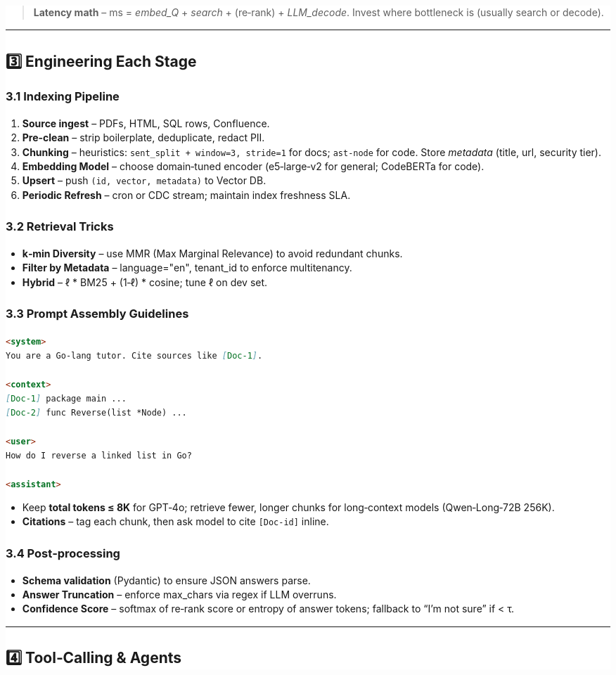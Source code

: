 > **Latency math** –  ms = *embed\_Q* + *search* + (re‑rank) + *LLM\_decode*.  Invest where bottleneck is (usually search or decode).

---

## 3️⃣  Engineering Each Stage

### 3.1  Indexing Pipeline

1. **Source ingest** – PDFs, HTML, SQL rows, Confluence.
2. **Pre‑clean** – strip boilerplate, deduplicate, redact PII.
3. **Chunking** – heuristics: `sent_split + window=3, stride=1` for docs; `ast‑node` for code.  Store *metadata* (title, url, security tier).
4. **Embedding Model** – choose domain‑tuned encoder (e5‑large‑v2 for general; CodeBERTa for code).
5. **Upsert** – push `(id, vector, metadata)` to Vector DB.
6. **Periodic Refresh** – cron or CDC stream; maintain index freshness SLA.

### 3.2  Retrieval Tricks

* **k‑min Diversity** – use MMR (Max Marginal Relevance) to avoid redundant chunks.
* **Filter by Metadata** – language="en", tenant\_id to enforce multitenancy.
* **Hybrid** – ℓ \* BM25 + (1‑ℓ) \* cosine; tune ℓ on dev set.

### 3.3  Prompt Assembly Guidelines

```md
<system>
You are a Go‑lang tutor. Cite sources like [Doc‑1].

<context>
[Doc‑1] package main ...
[Doc‑2] func Reverse(list *Node) ...

<user>
How do I reverse a linked list in Go?

<assistant>
```

* Keep **total tokens ≤ 8K** for GPT‑4o; retrieve fewer, longer chunks for long‑context models (Qwen‑Long‑72B 256K).
* **Citations** – tag each chunk, then ask model to cite `[Doc‑id]` inline.

### 3.4  Post‑processing

* **Schema validation** (Pydantic) to ensure JSON answers parse.
* **Answer Truncation** – enforce max\_chars via regex if LLM overruns.
* **Confidence Score** – softmax of re‑rank score or entropy of answer tokens; fallback to “I’m not sure” if < τ.

---

## 4️⃣  Tool‑Calling & Agents
